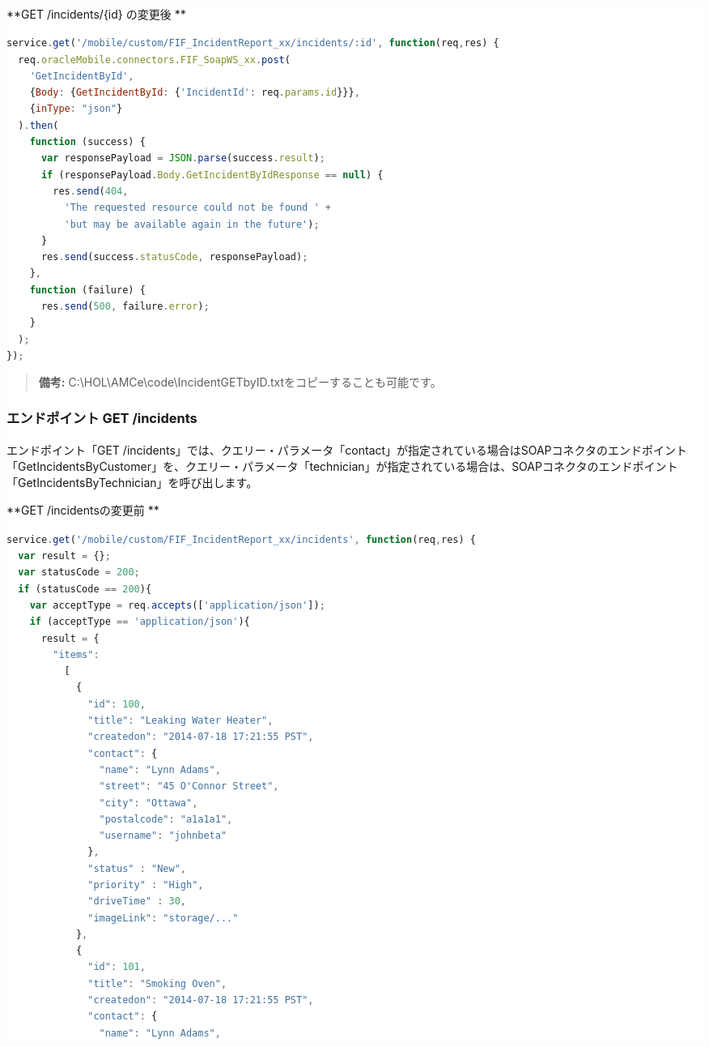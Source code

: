 **GET /incidents/{id} の変更後 **

```javascript
service.get('/mobile/custom/FIF_IncidentReport_xx/incidents/:id', function(req,res) {
  req.oracleMobile.connectors.FIF_SoapWS_xx.post(
    'GetIncidentById',
    {Body: {GetIncidentById: {'IncidentId': req.params.id}}},
    {inType: "json"}
  ).then(
    function (success) {
      var responsePayload = JSON.parse(success.result);
      if (responsePayload.Body.GetIncidentByIdResponse == null) {
        res.send(404, 
          'The requested resource could not be found ' +
          'but may be available again in the future');
      }
      res.send(success.statusCode, responsePayload); 
    },
    function (failure) {
      res.send(500, failure.error);
    } 
  );
});
```

>**備考:** C:\HOL\AMCe\code\IncidentGETbyID.txtをコピーすることも可能です。

### エンドポイント GET /incidents

エンドポイント「GET /incidents」では、クエリー・パラメータ「contact」が指定されている場合はSOAPコネクタのエンドポイント「GetIncidentsByCustomer」を、クエリー・パラメータ「technician」が指定されている場合は、SOAPコネクタのエンドポイント「GetIncidentsByTechnician」を呼び出します。

**GET /incidentsの変更前 **

```javascript
service.get('/mobile/custom/FIF_IncidentReport_xx/incidents', function(req,res) {
  var result = {};
  var statusCode = 200;
  if (statusCode == 200){
    var acceptType = req.accepts(['application/json']);
    if (acceptType == 'application/json'){
      result = {
        "items":
          [
            {
              "id": 100,
              "title": "Leaking Water Heater",
              "createdon": "2014-07-18 17:21:55 PST",
              "contact": {
                "name": "Lynn Adams",
                "street": "45 O'Connor Street",
                "city": "Ottawa",
                "postalcode": "a1a1a1",
                "username": "johnbeta"
              },
              "status" : "New",
              "priority" : "High",
              "driveTime" : 30,
              "imageLink": "storage/..."
            },
            {
              "id": 101,
              "title": "Smoking Oven",
              "createdon": "2014-07-18 17:21:55 PST",
              "contact": {
                "name": "Lynn Adams",
```